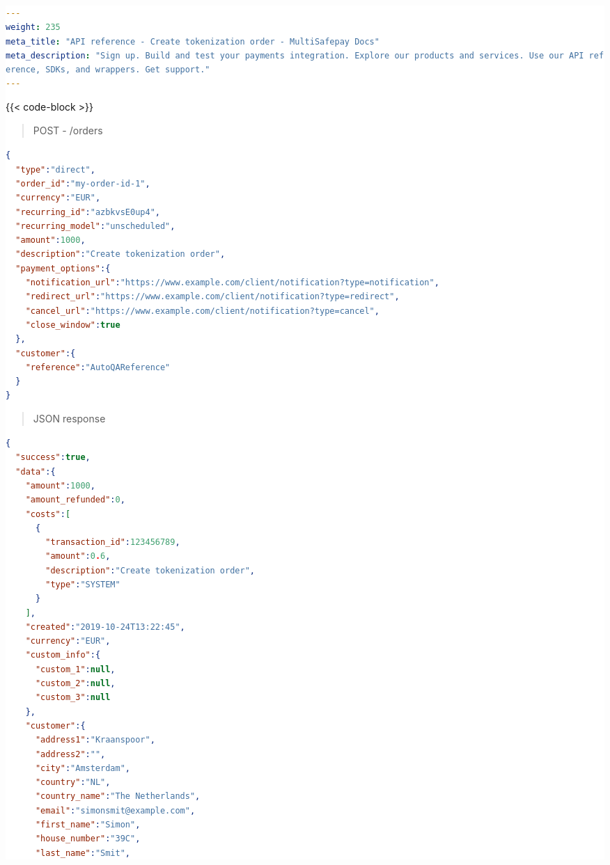 ```yaml
---
weight: 235
meta_title: "API reference - Create tokenization order - MultiSafepay Docs"
meta_description: "Sign up. Build and test your payments integration. Explore our products and services. Use our API reference, SDKs, and wrappers. Get support."
---
```


{{< code-block >}}

> POST - /orders

```json
{
  "type":"direct",
  "order_id":"my-order-id-1",
  "currency":"EUR",
  "recurring_id":"azbkvsE0up4",
  "recurring_model":"unscheduled",
  "amount":1000,
  "description":"Create tokenization order",
  "payment_options":{
    "notification_url":"https://www.example.com/client/notification?type=notification",
    "redirect_url":"https://www.example.com/client/notification?type=redirect",
    "cancel_url":"https://www.example.com/client/notification?type=cancel",
    "close_window":true
  },
  "customer":{
    "reference":"AutoQAReference"
  }
}
```
> JSON response

```json
{
  "success":true,
  "data":{
    "amount":1000,
    "amount_refunded":0,
    "costs":[
      {
        "transaction_id":123456789,
        "amount":0.6,
        "description":"Create tokenization order",
        "type":"SYSTEM"
      }
    ],
    "created":"2019-10-24T13:22:45",
    "currency":"EUR",
    "custom_info":{
      "custom_1":null,
      "custom_2":null,
      "custom_3":null
    },
    "customer":{
      "address1":"Kraanspoor",
      "address2":"",
      "city":"Amsterdam",
      "country":"NL",
      "country_name":"The Netherlands",
      "email":"simonsmit@example.com",
      "first_name":"Simon",
      "house_number":"39C",
      "last_name":"Smit",
```